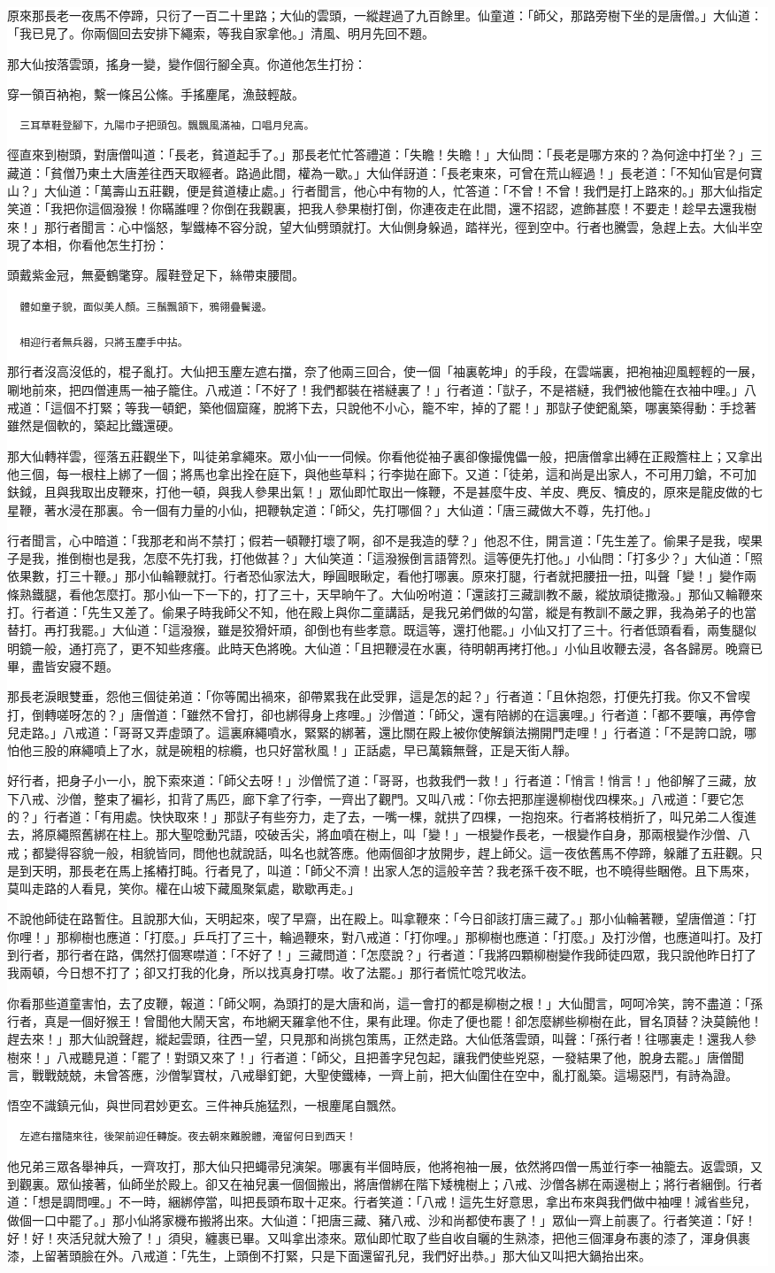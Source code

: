 原來那長老一夜馬不停蹄，只衍了一百二十里路；大仙的雲頭，一縱趕過了九百餘里。仙童道：「師父，那路旁樹下坐的是唐僧。」大仙道：「我已見了。你兩個回去安排下繩索，等我自家拿他。」清風、明月先回不題。

那大仙按落雲頭，搖身一變，變作個行腳全真。你道他怎生打扮：

穿一領百衲袍，繫一條呂公絛。手搖麈尾，漁鼓輕敲。

      三耳草鞋登腳下，九陽巾子把頭包。飄飄風滿袖，口唱月兒高。

徑直來到樹頭，對唐僧叫道：「長老，貧道起手了。」那長老忙忙答禮道：「失瞻！失瞻！」大仙問：「長老是哪方來的？為何途中打坐？」三藏道：「貧僧乃東土大唐差往西天取經者。路過此間，權為一歇。」大仙佯訝道：「長老東來，可曾在荒山經過！」長老道：「不知仙官是何寶山？」大仙道：「萬壽山五莊觀，便是貧道棲止處。」行者聞言，他心中有物的人，忙答道：「不曾！不曾！我們是打上路來的。」那大仙指定笑道：「我把你這個潑猴！你瞞誰哩？你倒在我觀裏，把我人參果樹打倒，你連夜走在此間，還不招認，遮飾甚麼！不要走！趁早去還我樹來！」那行者聞言：心中惱怒，掣鐵棒不容分說，望大仙劈頭就打。大仙側身躲過，踏祥光，徑到空中。行者也騰雲，急趕上去。大仙半空現了本相，你看他怎生打扮：

頭戴紫金冠，無憂鶴氅穿。履鞋登足下，絲帶束腰間。

      體如童子貌，面似美人顏。三鬚飄頷下，鴉翎疊鬢邊。

      相迎行者無兵器，只將玉麈手中拈。

那行者沒高沒低的，棍子亂打。大仙把玉麈左遮右擋，奈了他兩三回合，使一個「袖裏乾坤」的手段，在雲端裏，把袍袖迎風輕輕的一展，唰地前來，把四僧連馬一袖子籠住。八戒道：「不好了！我們都裝在褡縺裏了！」行者道：「獃子，不是褡縺，我們被他籠在衣袖中哩。」八戒道：「這個不打緊；等我一頓鈀，築他個窟窿，脫將下去，只說他不小心，籠不牢，掉的了罷！」那獃子使鈀亂築，哪裏築得動：手捻著雖然是個軟的，築起比鐵還硬。

那大仙轉祥雲，徑落五莊觀坐下，叫徒弟拿繩來。眾小仙一一伺候。你看他從袖子裏卻像撮傀儡一般，把唐僧拿出縛在正殿簷柱上；又拿出他三個，每一根柱上綁了一個；將馬也拿出拴在庭下，與他些草料；行李拋在廊下。又道：「徒弟，這和尚是出家人，不可用刀鎗，不可加鈇鉞，且與我取出皮鞭來，打他一頓，與我人參果出氣！」眾仙即忙取出一條鞭，不是甚麼牛皮、羊皮、麂反、犢皮的，原來是龍皮做的七星鞭，著水浸在那裏。令一個有力量的小仙，把鞭執定道：「師父，先打哪個？」大仙道：「唐三藏做大不尊，先打他。」

行者聞言，心中暗道：「我那老和尚不禁打；假若一頓鞭打壞了啊，卻不是我造的孽？」他忍不住，開言道：「先生差了。偷果子是我，喫果子是我，推倒樹也是我，怎麼不先打我，打他做甚？」大仙笑道：「這潑猴倒言語膂烈。這等便先打他。」小仙問：「打多少？」大仙道：「照依果數，打三十鞭。」那小仙輪鞭就打。行者恐仙家法大，睜圓眼瞅定，看他打哪裏。原來打腿，行者就把腰扭一扭，叫聲「變！」變作兩條熟鐵腿，看他怎麼打。那小仙一下一下的，打了三十，天早晌午了。大仙吩咐道：「還該打三藏訓教不嚴，縱放頑徒撒潑。」那仙又輪鞭來打。行者道：「先生又差了。偷果子時我師父不知，他在殿上與你二童講話，是我兄弟們做的勾當，縱是有教訓不嚴之罪，我為弟子的也當替打。再打我罷。」大仙道：「這潑猴，雖是狡猾奸頑，卻倒也有些孝意。既這等，還打他罷。」小仙又打了三十。行者低頭看看，兩隻腿似明鏡一般，通打亮了，更不知些疼癢。此時天色將晚。大仙道：「且把鞭浸在水裏，待明朝再拷打他。」小仙且收鞭去浸，各各歸房。晚齋已畢，盡皆安寢不題。

那長老淚眼雙垂，怨他三個徒弟道：「你等闖出禍來，卻帶累我在此受罪，這是怎的起？」行者道：「且休抱怨，打便先打我。你又不曾喫打，倒轉嗟呀怎的？」唐僧道：「雖然不曾打，卻也綁得身上疼哩。」沙僧道：「師父，還有陪綁的在這裏哩。」行者道：「都不要嚷，再停會兒走路。」八戒道：「哥哥又弄虛頭了。這裏麻繩噴水，緊緊的綁著，還比關在殿上被你使解鎖法搠開門走哩！」行者道：「不是誇口說，哪怕他三股的麻繩噴上了水，就是碗粗的棕纜，也只好當秋風！」正話處，早已萬籟無聲，正是天街人靜。

好行者，把身子小一小，脫下索來道：「師父去呀！」沙僧慌了道：「哥哥，也救我們一救！」行者道：「悄言！悄言！」他卻解了三藏，放下八戒、沙僧，整束了褊衫，扣背了馬匹，廊下拿了行李，一齊出了觀門。又叫八戒：「你去把那崖邊柳樹伐四棵來。」八戒道：「要它怎的？」行者道：「有用處。快快取來！」那獃子有些夯力，走了去，一嘴一棵，就拱了四棵，一抱抱來。行者將枝梢折了，叫兄弟二人復進去，將原繩照舊綁在柱上。那大聖唸動咒語，咬破舌尖，將血噴在樹上，叫「變！」一根變作長老，一根變作自身，那兩根變作沙僧、八戒；都變得容貌一般，相貌皆同，問他也就說話，叫名也就答應。他兩個卻才放開步，趕上師父。這一夜依舊馬不停蹄，躲離了五莊觀。只是到天明，那長老在馬上搖樁打盹。行者見了，叫道：「師父不濟！出家人怎的這般辛苦？我老孫千夜不眠，也不曉得些睏倦。且下馬來，莫叫走路的人看見，笑你。權在山坡下藏風聚氣處，歇歇再走。」

不說他師徒在路暫住。且說那大仙，天明起來，喫了早齋，出在殿上。叫拿鞭來：「今日卻該打唐三藏了。」那小仙輪著鞭，望唐僧道：「打你哩！」那柳樹也應道：「打麼。」乒乓打了三十，輪過鞭來，對八戒道：「打你哩。」那柳樹也應道：「打麼。」及打沙僧，也應道叫打。及打到行者，那行者在路，偶然打個寒噤道：「不好了！」三藏問道：「怎麼說？」行者道：「我將四顆柳樹變作我師徒四眾，我只說他昨日打了我兩頓，今日想不打了；卻又打我的化身，所以找真身打噤。收了法罷。」那行者慌忙唸咒收法。

你看那些道童害怕，去了皮鞭，報道：「師父啊，為頭打的是大唐和尚，這一會打的都是柳樹之根！」大仙聞言，呵呵冷笑，誇不盡道：「孫行者，真是一個好猴王！曾聞他大鬧天宮，布地網天羅拿他不住，果有此理。你走了便也罷！卻怎麼綁些柳樹在此，冒名頂替？決莫饒他！趕去來！」那大仙說聲趕，縱起雲頭，往西一望，只見那和尚挑包策馬，正然走路。大仙低落雲頭，叫聲：「孫行者！往哪裏走！還我人參樹來！」八戒聽見道：「罷了！對頭又來了！」行者道：「師父，且把善字兒包起，讓我們使些兇惡，一發結果了他，脫身去罷。」唐僧聞言，戰戰兢兢，未曾答應，沙僧掣寶杖，八戒舉釘鈀，大聖使鐵棒，一齊上前，把大仙圍住在空中，亂打亂築。這場惡鬥，有詩為證。

悟空不識鎮元仙，與世同君妙更玄。三件神兵施猛烈，一根麈尾自飄然。

      左遮右擋隨來往，後架前迎任轉旋。夜去朝來難脫體，淹留何日到西天！

他兄弟三眾各舉神兵，一齊攻打，那大仙只把蠅帚兒演架。哪裏有半個時辰，他將袍袖一展，依然將四僧一馬並行李一袖籠去。返雲頭，又到觀裏。眾仙接著，仙師坐於殿上。卻又在袖兒裏一個個搬出，將唐僧綁在階下矮槐樹上；八戒、沙僧各綁在兩邊樹上；將行者綑倒。行者道：「想是調問哩。」不一時，綑綁停當，叫把長頭布取十疋來。行者笑道：「八戒！這先生好意思，拿出布來與我們做中袖哩！減省些兒，做個一口中罷了。」那小仙將家機布搬將出來。大仙道：「把唐三藏、豬八戒、沙和尚都使布裹了！」眾仙一齊上前裹了。行者笑道：「好！好！好！夾活兒就大殮了！」須臾，纏裹已畢。又叫拿出漆來。眾仙即忙取了些自收自曬的生熟漆，把他三個渾身布裹的漆了，渾身俱裹漆，上留著頭臉在外。八戒道：「先生，上頭倒不打緊，只是下面還留孔兒，我們好出恭。」那大仙又叫把大鍋抬出來。
